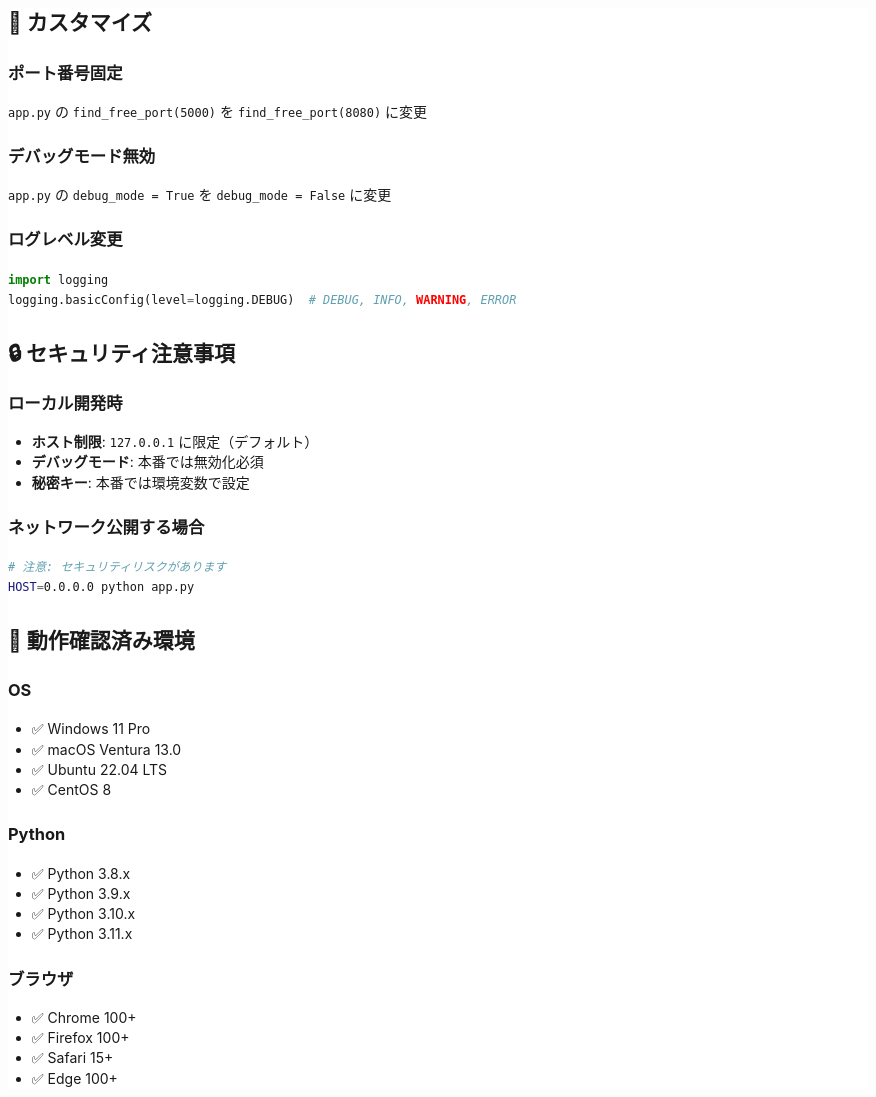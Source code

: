 ## 🎨 カスタマイズ

### ポート番号固定

`app.py` の `find_free_port(5000)` を `find_free_port(8080)` に変更

### デバッグモード無効

`app.py` の `debug_mode = True` を `debug_mode = False` に変更

### ログレベル変更

```python
import logging
logging.basicConfig(level=logging.DEBUG)  # DEBUG, INFO, WARNING, ERROR
```

## 🔒 セキュリティ注意事項

### ローカル開発時

- **ホスト制限**: `127.0.0.1` に限定（デフォルト）
- **デバッグモード**: 本番では無効化必須
- **秘密キー**: 本番では環境変数で設定

### ネットワーク公開する場合

```bash
# 注意: セキュリティリスクがあります
HOST=0.0.0.0 python app.py
```

## 📱 動作確認済み環境

### OS
- ✅ Windows 11 Pro
- ✅ macOS Ventura 13.0
- ✅ Ubuntu 22.04 LTS
- ✅ CentOS 8

### Python
- ✅ Python 3.8.x
- ✅ Python 3.9.x  
- ✅ Python 3.10.x
- ✅ Python 3.11.x

### ブラウザ
- ✅ Chrome 100+
- ✅ Firefox 100+
- ✅ Safari 15+
- ✅ Edge 100+
